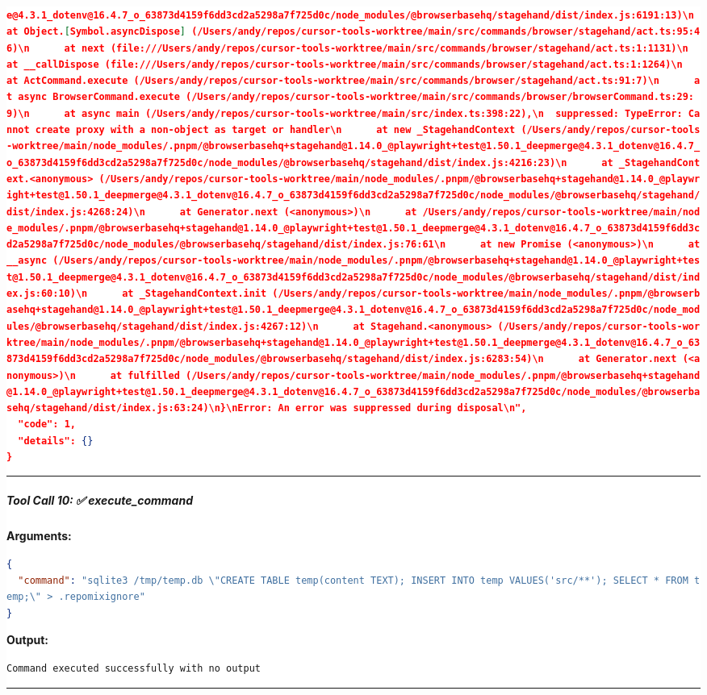 ```json
e@4.3.1_dotenv@16.4.7_o_63873d4159f6dd3cd2a5298a7f725d0c/node_modules/@browserbasehq/stagehand/dist/index.js:6191:13)\n      at Object.[Symbol.asyncDispose] (/Users/andy/repos/cursor-tools-worktree/main/src/commands/browser/stagehand/act.ts:95:46)\n      at next (file:///Users/andy/repos/cursor-tools-worktree/main/src/commands/browser/stagehand/act.ts:1:1131)\n      at __callDispose (file:///Users/andy/repos/cursor-tools-worktree/main/src/commands/browser/stagehand/act.ts:1:1264)\n      at ActCommand.execute (/Users/andy/repos/cursor-tools-worktree/main/src/commands/browser/stagehand/act.ts:91:7)\n      at async BrowserCommand.execute (/Users/andy/repos/cursor-tools-worktree/main/src/commands/browser/browserCommand.ts:29:9)\n      at async main (/Users/andy/repos/cursor-tools-worktree/main/src/index.ts:398:22),\n  suppressed: TypeError: Cannot create proxy with a non-object as target or handler\n      at new _StagehandContext (/Users/andy/repos/cursor-tools-worktree/main/node_modules/.pnpm/@browserbasehq+stagehand@1.14.0_@playwright+test@1.50.1_deepmerge@4.3.1_dotenv@16.4.7_o_63873d4159f6dd3cd2a5298a7f725d0c/node_modules/@browserbasehq/stagehand/dist/index.js:4216:23)\n      at _StagehandContext.<anonymous> (/Users/andy/repos/cursor-tools-worktree/main/node_modules/.pnpm/@browserbasehq+stagehand@1.14.0_@playwright+test@1.50.1_deepmerge@4.3.1_dotenv@16.4.7_o_63873d4159f6dd3cd2a5298a7f725d0c/node_modules/@browserbasehq/stagehand/dist/index.js:4268:24)\n      at Generator.next (<anonymous>)\n      at /Users/andy/repos/cursor-tools-worktree/main/node_modules/.pnpm/@browserbasehq+stagehand@1.14.0_@playwright+test@1.50.1_deepmerge@4.3.1_dotenv@16.4.7_o_63873d4159f6dd3cd2a5298a7f725d0c/node_modules/@browserbasehq/stagehand/dist/index.js:76:61\n      at new Promise (<anonymous>)\n      at __async (/Users/andy/repos/cursor-tools-worktree/main/node_modules/.pnpm/@browserbasehq+stagehand@1.14.0_@playwright+test@1.50.1_deepmerge@4.3.1_dotenv@16.4.7_o_63873d4159f6dd3cd2a5298a7f725d0c/node_modules/@browserbasehq/stagehand/dist/index.js:60:10)\n      at _StagehandContext.init (/Users/andy/repos/cursor-tools-worktree/main/node_modules/.pnpm/@browserbasehq+stagehand@1.14.0_@playwright+test@1.50.1_deepmerge@4.3.1_dotenv@16.4.7_o_63873d4159f6dd3cd2a5298a7f725d0c/node_modules/@browserbasehq/stagehand/dist/index.js:4267:12)\n      at Stagehand.<anonymous> (/Users/andy/repos/cursor-tools-worktree/main/node_modules/.pnpm/@browserbasehq+stagehand@1.14.0_@playwright+test@1.50.1_deepmerge@4.3.1_dotenv@16.4.7_o_63873d4159f6dd3cd2a5298a7f725d0c/node_modules/@browserbasehq/stagehand/dist/index.js:6283:54)\n      at Generator.next (<anonymous>)\n      at fulfilled (/Users/andy/repos/cursor-tools-worktree/main/node_modules/.pnpm/@browserbasehq+stagehand@1.14.0_@playwright+test@1.50.1_deepmerge@4.3.1_dotenv@16.4.7_o_63873d4159f6dd3cd2a5298a7f725d0c/node_modules/@browserbasehq/stagehand/dist/index.js:63:24)\n}\nError: An error was suppressed during disposal\n",
  "code": 1,
  "details": {}
}
```

---

##### Tool Call 10: ✅ execute_command

**Arguments:**
```json
{
  "command": "sqlite3 /tmp/temp.db \"CREATE TABLE temp(content TEXT); INSERT INTO temp VALUES('src/**'); SELECT * FROM temp;\" > .repomixignore"
}
```

**Output:**
```
Command executed successfully with no output
```

---
